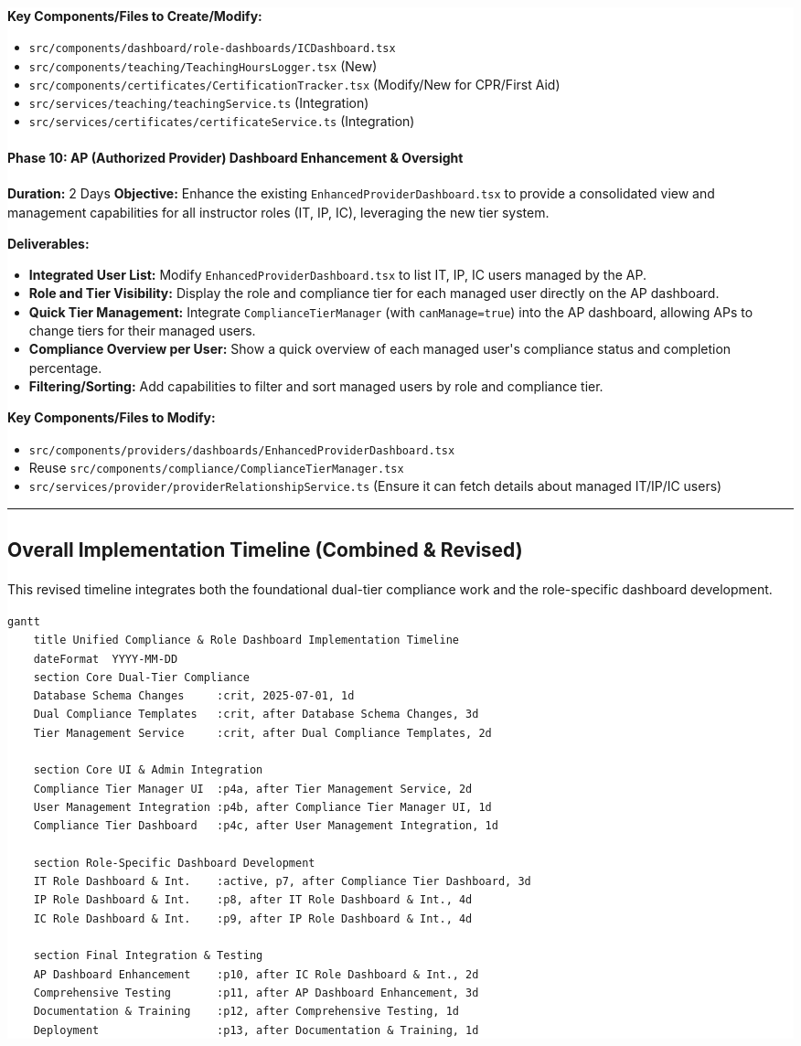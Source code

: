 **Key Components/Files to Create/Modify:**
-   `src/components/dashboard/role-dashboards/ICDashboard.tsx`
-   `src/components/teaching/TeachingHoursLogger.tsx` (New)
-   `src/components/certificates/CertificationTracker.tsx` (Modify/New for CPR/First Aid)
-   `src/services/teaching/teachingService.ts` (Integration)
-   `src/services/certificates/certificateService.ts` (Integration)

#### **Phase 10: AP (Authorized Provider) Dashboard Enhancement & Oversight**
**Duration:** 2 Days
**Objective:** Enhance the existing `EnhancedProviderDashboard.tsx` to provide a consolidated view and management capabilities for all instructor roles (IT, IP, IC), leveraging the new tier system.

**Deliverables:**
-   **Integrated User List:** Modify `EnhancedProviderDashboard.tsx` to list IT, IP, IC users managed by the AP.
-   **Role and Tier Visibility:** Display the role and compliance tier for each managed user directly on the AP dashboard.
-   **Quick Tier Management:** Integrate `ComplianceTierManager` (with `canManage=true`) into the AP dashboard, allowing APs to change tiers for their managed users.
-   **Compliance Overview per User:** Show a quick overview of each managed user's compliance status and completion percentage.
-   **Filtering/Sorting:** Add capabilities to filter and sort managed users by role and compliance tier.

**Key Components/Files to Modify:**
-   `src/components/providers/dashboards/EnhancedProviderDashboard.tsx`
-   Reuse `src/components/compliance/ComplianceTierManager.tsx`
-   `src/services/provider/providerRelationshipService.ts` (Ensure it can fetch details about managed IT/IP/IC users)

---

## Overall Implementation Timeline (Combined & Revised)

This revised timeline integrates both the foundational dual-tier compliance work and the role-specific dashboard development.

```mermaid
gantt
    title Unified Compliance & Role Dashboard Implementation Timeline
    dateFormat  YYYY-MM-DD
    section Core Dual-Tier Compliance
    Database Schema Changes     :crit, 2025-07-01, 1d
    Dual Compliance Templates   :crit, after Database Schema Changes, 3d
    Tier Management Service     :crit, after Dual Compliance Templates, 2d

    section Core UI & Admin Integration
    Compliance Tier Manager UI  :p4a, after Tier Management Service, 2d
    User Management Integration :p4b, after Compliance Tier Manager UI, 1d
    Compliance Tier Dashboard   :p4c, after User Management Integration, 1d

    section Role-Specific Dashboard Development
    IT Role Dashboard & Int.    :active, p7, after Compliance Tier Dashboard, 3d
    IP Role Dashboard & Int.    :p8, after IT Role Dashboard & Int., 4d
    IC Role Dashboard & Int.    :p9, after IP Role Dashboard & Int., 4d

    section Final Integration & Testing
    AP Dashboard Enhancement    :p10, after IC Role Dashboard & Int., 2d
    Comprehensive Testing       :p11, after AP Dashboard Enhancement, 3d
    Documentation & Training    :p12, after Comprehensive Testing, 1d
    Deployment                  :p13, after Documentation & Training, 1d
```

